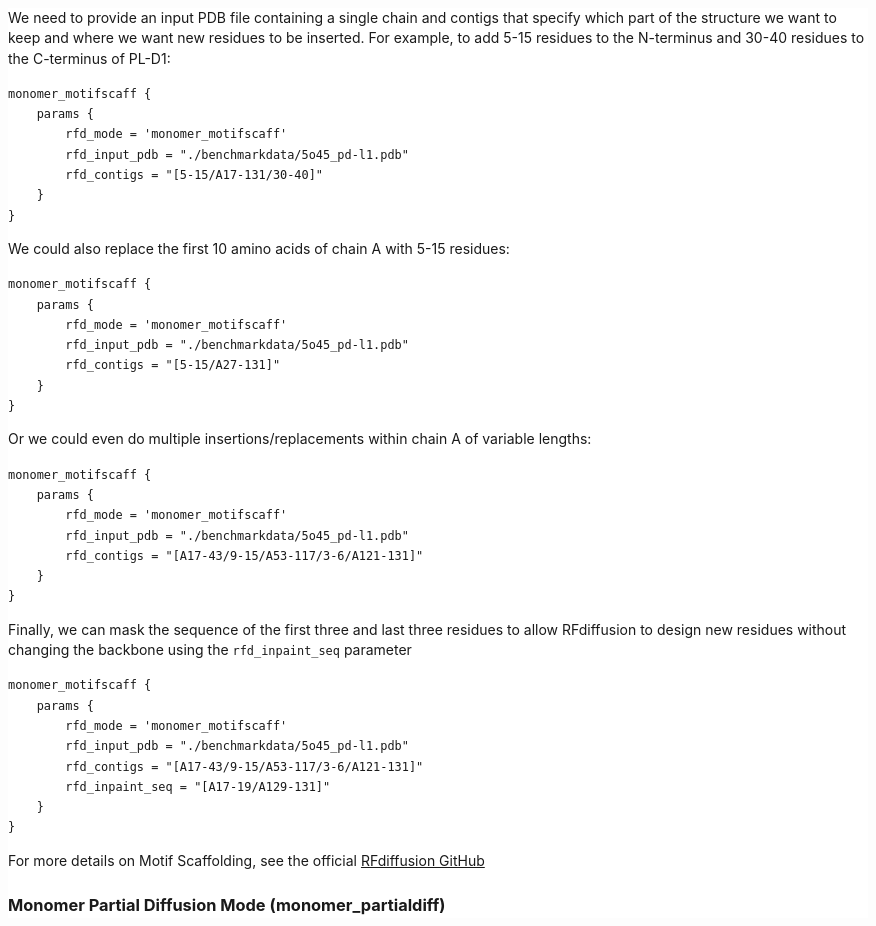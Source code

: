 We need to provide an input PDB file containing a single chain and contigs that specify which part of the structure we want to keep and where we want new residues to be inserted. For example, to add 5-15 residues to the N-terminus and 30-40 residues to the C-terminus of PL-D1:

```
monomer_motifscaff {
    params {
        rfd_mode = 'monomer_motifscaff'
        rfd_input_pdb = "./benchmarkdata/5o45_pd-l1.pdb"
        rfd_contigs = "[5-15/A17-131/30-40]"
    }
}
```

We could also replace the first 10 amino acids of chain A with 5-15 residues:

```
monomer_motifscaff {
    params {
        rfd_mode = 'monomer_motifscaff'
        rfd_input_pdb = "./benchmarkdata/5o45_pd-l1.pdb"
        rfd_contigs = "[5-15/A27-131]"
    }
}
```

Or we could even do multiple insertions/replacements within chain A of variable lengths:

```
monomer_motifscaff {
    params {
        rfd_mode = 'monomer_motifscaff'
        rfd_input_pdb = "./benchmarkdata/5o45_pd-l1.pdb"
        rfd_contigs = "[A17-43/9-15/A53-117/3-6/A121-131]"
    }
}
```

Finally, we can mask the sequence of the first three and last three residues to allow RFdiffusion to design new residues without changing the backbone using the `rfd_inpaint_seq` parameter

```
monomer_motifscaff {
    params {
        rfd_mode = 'monomer_motifscaff'
        rfd_input_pdb = "./benchmarkdata/5o45_pd-l1.pdb"
        rfd_contigs = "[A17-43/9-15/A53-117/3-6/A121-131]"
        rfd_inpaint_seq = "[A17-19/A129-131]"
    }
}
```

For more details on Motif Scaffolding, see the official [RFdiffusion GitHub](<[https://github.com/RosettaCommons/RFdiffusion/tree/main?tab=readme-ov-file#partial-diffusion](https://github.com/RosettaCommons/RFdiffusion/tree/main?tab=readme-ov-file#motif-scaffolding)>)

### Monomer Partial Diffusion Mode (monomer_partialdiff) <a name="mode-monomerpartdiff"></a>
